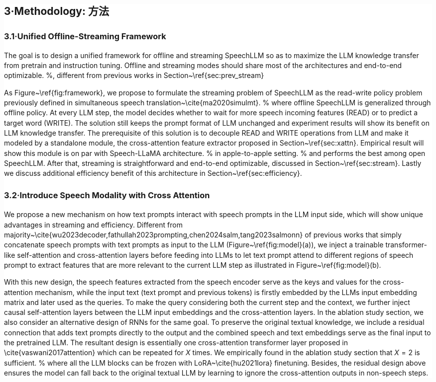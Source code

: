 
## 3·Methodology: 方法

### 3.1·Unified Offline-Streaming Framework

The goal is to design a unified framework for offline and streaming SpeechLLM so as to maximize the LLM knowledge transfer from pretrain and instruction tuning.
Offline and streaming modes should share most of the architectures and end-to-end optimizable. %, different from previous works in Section~\ref{sec:prev_stream}

As Figure~\ref{fig:framework}, we propose to formulate the streaming problem of SpeechLLM as the read-write policy problem previously defined in simultaneous speech translation~\cite{ma2020simulmt}. % where offline SpeechLLM is generalized through offline policy.
At every LLM step, the model decides whether to wait for more speech incoming features (READ) or to predict a target word (WRITE).
The solution still keeps the prompt format of LLM unchanged and experiment results will show its benefit on LLM knowledge transfer.
The prerequisite of this solution is to decouple READ and WRITE operations from LLM and make it modeled by a standalone module, the cross-attention feature extractor proposed in Section~\ref{sec:xattn}.
Empirical result will show this module is on par with Speech-LLaMA architecture. % in apple-to-apple setting. % and performs the best among open SpeechLLM.
After that, streaming is straightforward and end-to-end optimizable, discussed in Section~\ref{sec:stream}.
Lastly we discuss additional efficiency benefit of this architecture in Section~\ref{sec:efficiency}.

### 3.2·Introduce Speech Modality with Cross Attention

We propose a new mechanism on how text prompts interact with speech prompts in the LLM input side, which will show unique advantages in streaming and efficiency.
Different from majority~\cite{wu2023decoder,fathullah2023prompting,chen2024salm,tang2023salmonn} of previous works that simply concatenate speech prompts with text prompts as input to the LLM (Figure~\ref{fig:model}(a)), we inject a trainable transformer-like self-attention and cross-attention layers before feeding into LLMs to let text prompt attend to different regions of speech prompt to extract features that are more relevant to the current LLM step as illustrated in Figure~\ref{fig:model}(b).

With this new design, the speech features extracted from the speech encoder serve as the keys and values for the cross-attention mechanism, while the input text (text prompt and previous tokens) is firstly embedded by the LLMs input embedding matrix and later used as the queries.
To make the query considering both the current step and the context, we further inject causal self-attention layers between the LLM input embeddings and the cross-attention layers.
In the ablation study section, we also consider an alternative design of RNNs for the same goal.
To preserve the original textual knowledge, we include a residual connection that adds text prompts directly to the output and the combined speech and text embeddings serve as the final input to the pretrained LLM.
The resultant design is essentially one cross-attention transformer layer proposed in \cite{vaswani2017attention} which can be repeated for $X$ times.
We empirically found in the ablation study section that $X=2$ is sufficient. % where all the LLM blocks can be frozen with LoRA~\cite{hu2021lora} finetuning.
Besides, the residual design above ensures the model can fall back to the original textual LLM by learning to ignore the cross-attention outputs in non-speech steps.
